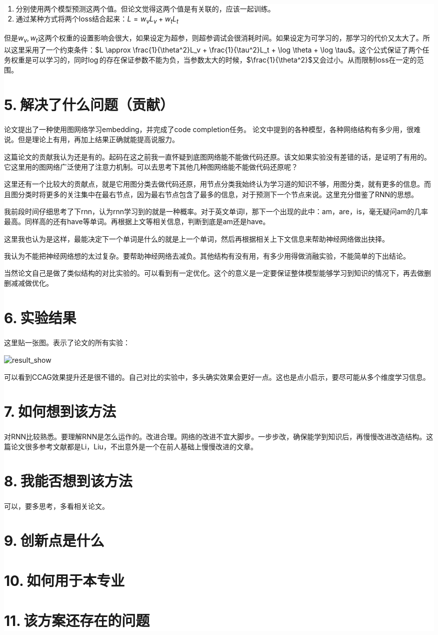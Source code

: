 1. 分别使用两个模型预测这两个值。但论文觉得这两个值是有关联的，应该一起训练。
2. 通过某种方式将两个loss结合起来：$L = w_v L_v + w_t L_t$

但是$w_v, w_t$这两个权重的设置影响会很大，如果设定为超参，则超参调试会很消耗时间。如果设定为可学习的，那学习的代价又太大了。所以这里采用了一个约束条件：$L \approx \frac{1}{\theta^2}L_v + \frac{1}{\tau^2}L_t + \log \theta + \log \tau$。这个公式保证了两个任务权重是可以学习的，同时$\log$的存在保证参数不能为负，当参数太大的时候，$\frac{1}{\theta^2}$又会过小。从而限制loss在一定的范围。

# 5. 解决了什么问题（贡献）

论文提出了一种使用图网络学习embedding，并完成了code completion任务。
论文中提到的各种模型，各种网络结构有多少用，很难说。但是理论上有用，再加上结果正确就能提高说服力。


这篇论文的贡献我认为还是有的。起码在这之前我一直怀疑到底图网络能不能做代码还原。该文如果实验没有差错的话，是证明了有用的。它这里用的图网络广泛使用了注意力机制。可以去思考下其他几种图网络能不能做代码还原呢？

这里还有一个比较大的贡献点，就是它用图分类去做代码还原，用节点分类我始终认为学习道的知识不够，用图分类，就有更多的信息。而且图分类时将更多的关注集中在最右节点，因为最右节点包含了最多的信息，对于预测下一个节点来说。这里充分借鉴了RNN的思想。

我前段时间仔细思考了下rnn，认为rnn学习到的就是一种概率。对于英文单词I，那下一个出现的此中：am，are，is，毫无疑问am的几率最高。同样高的还有have等单词。再根据上文等相关信息，判断到底是am还是have。

这里我也认为是这样，最能决定下一个单词是什么的就是上一个单词，然后再根据相关上下文信息来帮助神经网络做出抉择。

我认为不能把神经网络想的太过复杂。要帮助神经网络去减负。其他结构有没有用，有多少用得做消融实验，不能简单的下出结论。

当然论文自己是做了类似结构的对比实验的。可以看到有一定优化。这个的意义是一定要保证整体模型能够学习到知识的情况下，再去做删删减减做优化。

# 6. 实验结果

这里贴一张图。表示了论文的所有实验：

![result_show](/researchPng/c/code_completion_by_Modeling_result_show.png)

可以看到CCAG效果提升还是很不错的。自己对比的实验中，多头确实效果会更好一点。这也是点小启示，要尽可能从多个维度学习信息。

# 7. 如何想到该方法

对RNN比较熟悉。要理解RNN是怎么运作的。改进合理。网络的改进不宜大脚步。一步步改，确保能学到知识后，再慢慢改进改造结构。这篇论文很多参考文献都是Li，Liu，不出意外是一个在前人基础上慢慢改进的文章。

# 8. 我能否想到该方法

可以，要多思考，多看相关论文。

# 9. 创新点是什么

# 10. 如何用于本专业

# 11. 该方案还存在的问题
